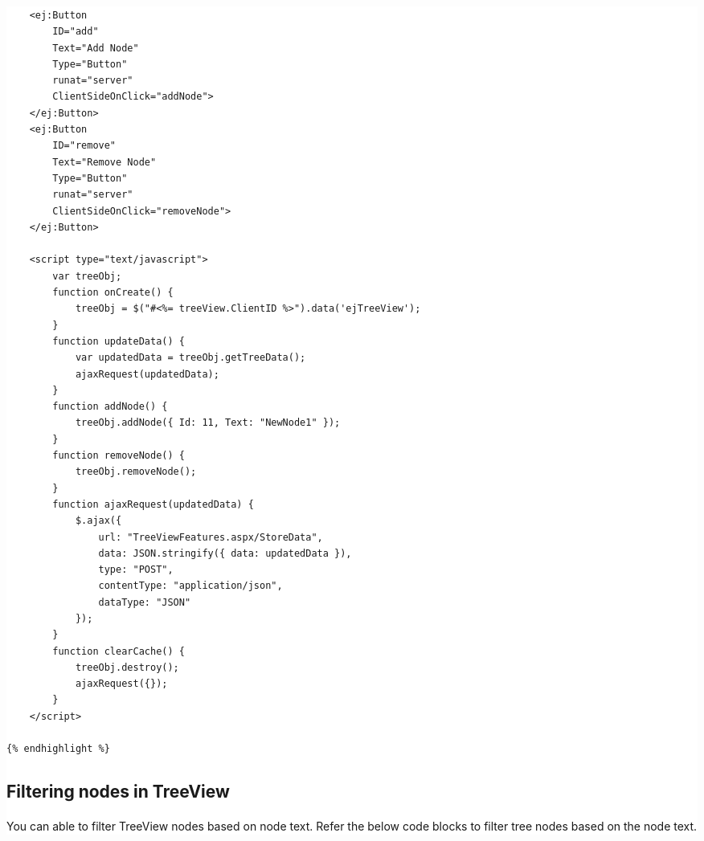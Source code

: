         <ej:Button
            ID="add"
            Text="Add Node"
            Type="Button"
            runat="server"
            ClientSideOnClick="addNode">
        </ej:Button>
        <ej:Button
            ID="remove"
            Text="Remove Node"
            Type="Button"
            runat="server"
            ClientSideOnClick="removeNode">
        </ej:Button>
    
        <script type="text/javascript">
            var treeObj;
            function onCreate() {
                treeObj = $("#<%= treeView.ClientID %>").data('ejTreeView');
            }
            function updateData() {
                var updatedData = treeObj.getTreeData();
                ajaxRequest(updatedData);
            }
            function addNode() {
                treeObj.addNode({ Id: 11, Text: "NewNode1" });
            }
            function removeNode() {
                treeObj.removeNode();
            }
            function ajaxRequest(updatedData) {
                $.ajax({
                    url: "TreeViewFeatures.aspx/StoreData",
                    data: JSON.stringify({ data: updatedData }),
                    type: "POST",
                    contentType: "application/json",
                    dataType: "JSON"
                });
            }
            function clearCache() {
                treeObj.destroy();
                ajaxRequest({});
            }
        </script>
        
    {% endhighlight %}
    
## Filtering nodes in TreeView

You can able to filter TreeView nodes based on node text. Refer the below code blocks to filter tree nodes based on the node text.
